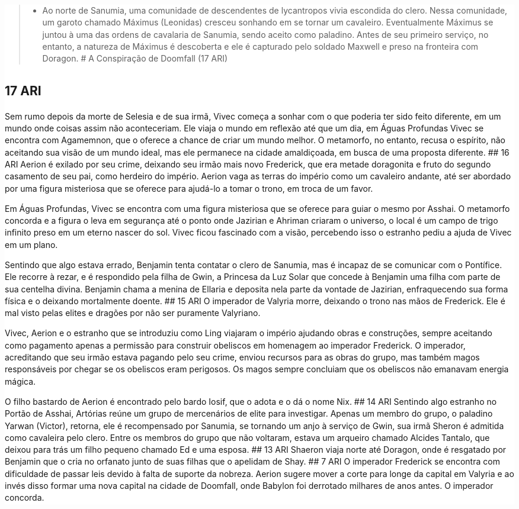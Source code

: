 > - Ao norte de Sanumia, uma comunidade de descendentes de lycantropos vivia escondida do clero. Nessa comunidade, um garoto chamado Máximus (Leonidas) cresceu sonhando em se tornar um cavaleiro. Eventualmente Máximus se juntou à uma das ordens de cavalaria de Sanumia, sendo aceito como paladino. Antes de seu primeiro serviço, no entanto, a natureza de Máximus é descoberta e ele é capturado pelo soldado Maxwell e preso na fronteira com Doragon.
>   \# A Conspiração de Doomfall (17 ARI)

## 17 ARI

Sem rumo depois da morte de Selesia e de sua irmã, Vivec começa a sonhar com o que poderia ter sido feito diferente, em um mundo onde coisas assim não aconteceriam. Ele viaja o mundo em reflexão até que um dia, em Águas Profundas Vivec se encontra com Agamemnon, que o oferece a chance de criar um mundo melhor. O metamorfo, no entanto, recusa o espírito, não aceitando sua visão de um mundo ideal, mas ele permanece na cidade amaldiçoada, em busca de uma proposta diferente.
\## 16 ARI
Aerion é exilado por seu crime, deixando seu irmão mais novo Frederick, que era metade doragonita e fruto do segundo casamento de seu pai, como herdeiro do império. Aerion vaga as terras do império como um cavaleiro andante, até ser abordado por uma figura misteriosa que se oferece para ajudá-lo a tomar o trono, em troca de um favor.

Em Águas Profundas, Vivec se encontra com uma figura misteriosa que se oferece para guiar o mesmo por Asshai. O metamorfo concorda e a figura o leva em segurança até o ponto onde Jazirian e Ahriman criaram o universo, o local é um campo de trigo infinito preso em um eterno nascer do sol. Vivec ficou fascinado com a visão, percebendo isso o estranho pediu a ajuda de Vivec em um plano.

Sentindo que algo estava errado, Benjamin tenta contatar o clero de Sanumia, mas é incapaz de se comunicar com o Pontífice. Ele recorre à rezar, e é respondido pela filha de Gwin, a Princesa da Luz Solar que concede à Benjamin uma filha com parte de sua centelha divina. Benjamin chama a menina de Ellaria e deposita nela parte da vontade de Jazirian, enfraquecendo sua forma física e o deixando mortalmente doente.
\## 15 ARI
O imperador de Valyria morre, deixando o trono nas mãos de Frederick. Ele é mal visto pelas elites e dragões por não ser puramente Valyriano.

Vivec, Aerion e o estranho que se introduziu como Ling viajaram o império ajudando obras e construções, sempre aceitando como pagamento apenas a permissão para construir obeliscos em homenagem ao imperador Frederick. O imperador, acreditando que seu irmão estava pagando pelo seu crime, enviou recursos para as obras do grupo, mas também magos responsáveis por chegar se os obeliscos eram perigosos. Os magos sempre concluiam que os obeliscos não emanavam energia mágica.

O filho bastardo de Aerion é encontrado pelo bardo Iosif, que o adota e o dá o nome Nix.
\## 14 ARI
Sentindo algo estranho no Portão de Asshai, Artórias reúne um grupo de mercenários de elite para investigar. Apenas um membro do grupo, o paladino Yarwan (Victor), retorna, ele é recompensado por Sanumia, se tornando um anjo à serviço de Gwin, sua irmã Sheron é admitida como cavaleira pelo clero. Entre os membros do grupo que não voltaram, estava um arqueiro chamado Alcides Tantalo, que deixou para trás um filho pequeno chamado Ed e uma esposa.
\## 13 ARI
Shaeron viaja norte até Doragon, onde é resgatado por Benjamin que o cria no orfanato junto de suas filhas que o apelidam de Shay.
\## 7 ARI
O imperador Frederick se encontra com dificuldade de passar leis devido à falta de suporte da nobreza. Aerion sugere mover a corte para longe da capital em Valyria e ao invés disso formar uma nova capital na cidade de Doomfall, onde Babylon foi derrotado milhares de anos antes. O imperador concorda.
